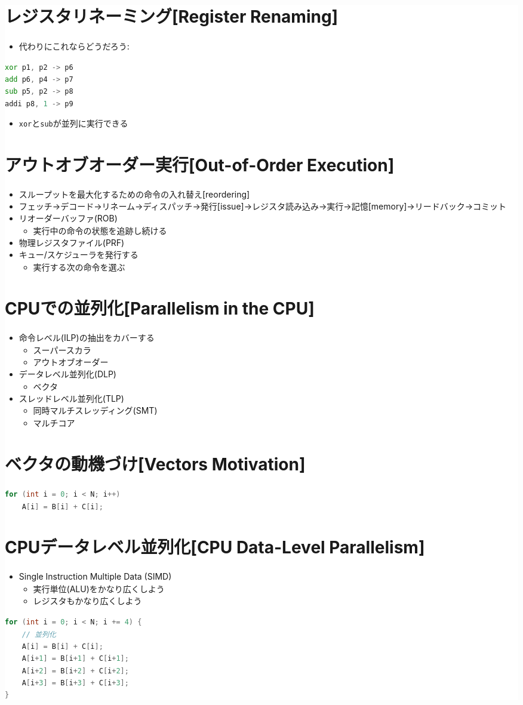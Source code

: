 # レジスタリネーミング[Register Renaming]

- 代わりにこれならどうだろう:

```asm
xor p1, p2 -> p6
add p6, p4 -> p7
sub p5, p2 -> p8
addi p8, 1 -> p9
```

- `xor`と`sub`が並列に実行できる

# アウトオブオーダー実行[Out-of-Order Execution]

- スループットを最大化するための命令の入れ替え[reordering]
- フェッチ→デコード→リネーム→ディスパッチ→発行[issue]→レジスタ読み込み→実行→記憶[memory]→リードバック→コミット
- リオーダーバッファ(ROB)
    - 実行中の命令の状態を追跡し続ける
- 物理レジスタファイル(PRF)
- キュー/スケジューラを発行する
    - 実行する次の命令を選ぶ

# CPUでの並列化[Parallelism in the CPU]

- 命令レベル(ILP)の抽出をカバーする
    - スーパースカラ
    - アウトオブオーダー
- データレベル並列化(DLP)
    - ベクタ
- スレッドレベル並列化(TLP)
    - 同時マルチスレッディング(SMT)
    - マルチコア

# ベクタの動機づけ[Vectors Motivation]

```c
for (int i = 0; i < N; i++)
    A[i] = B[i] + C[i];
```

# CPUデータレベル並列化[CPU Data-Level Parallelism]

- Single Instruction Multiple Data (SIMD)
    - 実行単位(ALU)をかなり広くしよう
    - レジスタもかなり広くしよう

```c
for (int i = 0; i < N; i += 4) {
    // 並列化
    A[i] = B[i] + C[i];
    A[i+1] = B[i+1] + C[i+1];
    A[i+2] = B[i+2] + C[i+2];
    A[i+3] = B[i+3] + C[i+3];
}
```
